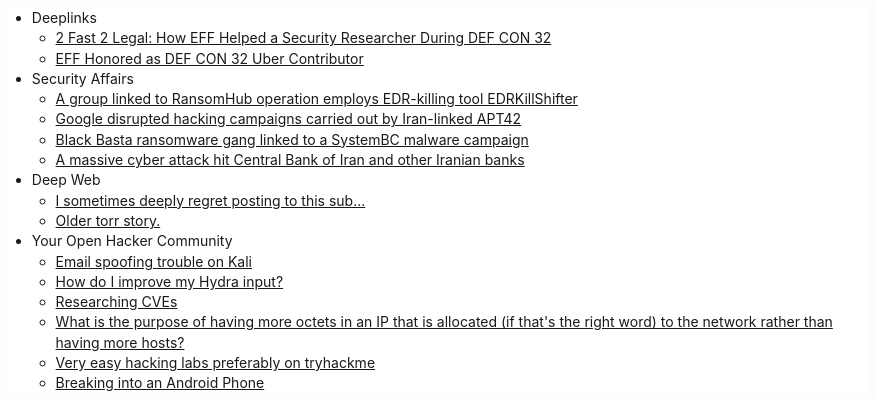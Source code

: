 - Deeplinks
  - [2 Fast 2 Legal: How EFF Helped a Security Researcher During DEF CON 32](https://www.eff.org/deeplinks/2024/08/2-fast-2-legal-how-eff-helped-security-researcher-during-def-con-32)
  - [EFF Honored as DEF CON 32 Uber Contributor](https://www.eff.org/deeplinks/2024/08/eff-honored-def-con-32-uber-contributor)
- Security Affairs
  - [A group linked to RansomHub operation employs EDR-killing tool EDRKillShifter](https://securityaffairs.com/167105/cyber-crime/ransomhub-tool-kill-edr-software.html)
  - [Google disrupted hacking campaigns carried out by Iran-linked APT42](https://securityaffairs.com/167095/security/google-disrupted-apt48-hacking-campaign.html)
  - [Black Basta ransomware gang linked to a SystemBC malware campaign](https://securityaffairs.com/167079/cyber-crime/black-basta-ransomware-systembc-campaign.html)
  - [A massive cyber attack hit Central Bank of Iran and other Iranian banks](https://securityaffairs.com/167066/hacking/cyberattack-central-bank-of-iran.html)
- Deep Web
  - [I sometimes deeply regret posting to this sub...](https://www.reddit.com/r/deepweb/comments/1esnfif/i_sometimes_deeply_regret_posting_to_this_sub/)
  - [Older torr story.](https://www.reddit.com/r/deepweb/comments/1et9g6b/older_torr_story/)
- Your Open Hacker Community
  - [Email spoofing trouble on Kali](https://www.reddit.com/r/HowToHack/comments/1et7sd6/email_spoofing_trouble_on_kali/)
  - [How do I improve my Hydra input?](https://www.reddit.com/r/HowToHack/comments/1et4s63/how_do_i_improve_my_hydra_input/)
  - [Researching CVEs](https://www.reddit.com/r/HowToHack/comments/1esrx6y/researching_cves/)
  - [What is the purpose of having more octets in an IP that is allocated (if that's the right word) to the network rather than having more hosts?](https://www.reddit.com/r/HowToHack/comments/1eslxgw/what_is_the_purpose_of_having_more_octets_in_an/)
  - [Very easy hacking labs preferably on tryhackme](https://www.reddit.com/r/HowToHack/comments/1eshayi/very_easy_hacking_labs_preferably_on_tryhackme/)
  - [Breaking into an Android Phone](https://www.reddit.com/r/HowToHack/comments/1et2boz/breaking_into_an_android_phone/)
